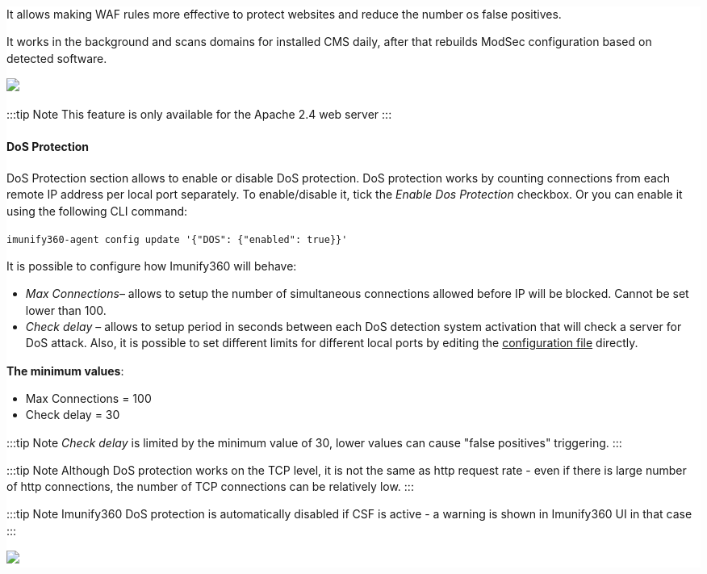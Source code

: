 It allows making WAF rules more effective to protect websites and reduce the number os false positives.

It works in the background and scans domains for installed CMS daily, after that rebuilds ModSec configuration based on detected software.

![](/images/cms-specific_waf_rules.png)

:::tip Note
This feature is only available for the Apache 2.4 web server
:::

#### DoS Protection

<span class="notranslate">DoS Protection</span> section allows to enable or disable DoS protection. DoS protection works by counting connections from each remote IP address per local port separately.
To enable/disable it, tick the <span class="notranslate">_Enable Dos Protection_</span> checkbox. Or you can enable it using the following CLI command:

<div class="notranslate">

```
imunify360-agent config update '{"DOS": {"enabled": true}}'
```
</div>

It is possible to configure how Imunify360 will behave:

* <span class="notranslate">_Max Connections_</span>– allows to setup the number of simultaneous connections allowed before IP will be blocked. Cannot be set lower than 100.
* <span class="notranslate">_Check delay_</span> – allows to setup period in seconds between each DoS detection system activation that will check a server for DoS attack. Also, it is possible to set different limits for different local ports by editing the [configuration file](/config_file_description/) directly.

**The minimum values**: 

* Max Connections = 100
* Check delay = 30

:::tip Note
_Check delay_ is limited by the minimum value of 30, lower values can cause "false positives" triggering.
:::

:::tip Note
Although DoS protection works on the TCP level, it is not the same as http request rate - even if there is large number of http connections, the number of TCP connections can be relatively low.
:::

:::tip Note
Imunify360 DoS protection is automatically disabled if CSF is active - a warning is shown in Imunify360 UI in that case
:::
	
![](/images/DosProtection.png)
